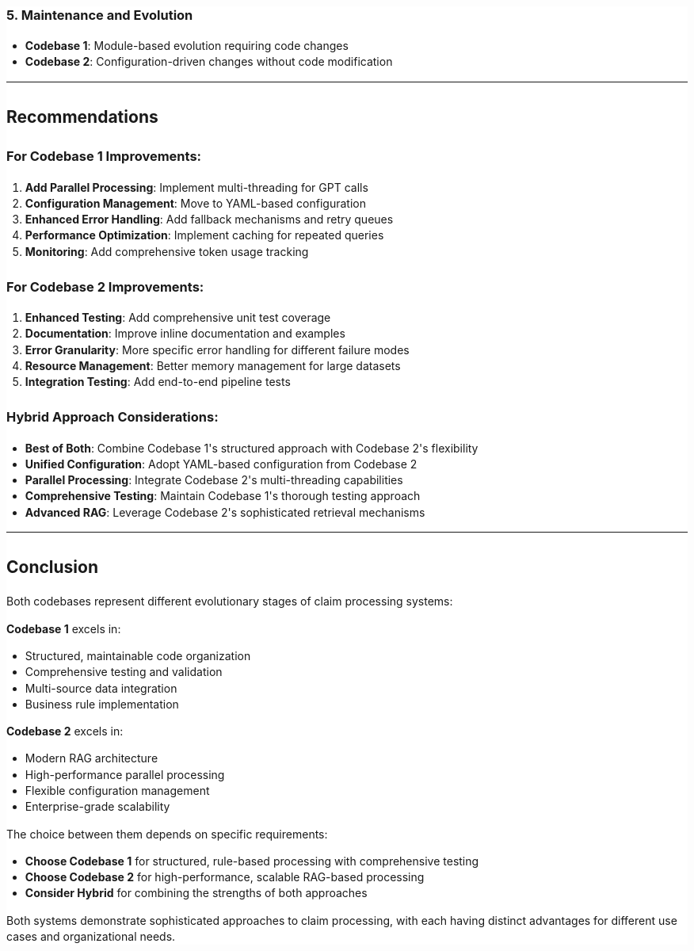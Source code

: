 ### 5. **Maintenance and Evolution**
- **Codebase 1**: Module-based evolution requiring code changes
- **Codebase 2**: Configuration-driven changes without code modification

---

## Recommendations

### For Codebase 1 Improvements:
1. **Add Parallel Processing**: Implement multi-threading for GPT calls
2. **Configuration Management**: Move to YAML-based configuration
3. **Enhanced Error Handling**: Add fallback mechanisms and retry queues
4. **Performance Optimization**: Implement caching for repeated queries
5. **Monitoring**: Add comprehensive token usage tracking

### For Codebase 2 Improvements:
1. **Enhanced Testing**: Add comprehensive unit test coverage
2. **Documentation**: Improve inline documentation and examples
3. **Error Granularity**: More specific error handling for different failure modes
4. **Resource Management**: Better memory management for large datasets
5. **Integration Testing**: Add end-to-end pipeline tests

### Hybrid Approach Considerations:
- **Best of Both**: Combine Codebase 1's structured approach with Codebase 2's flexibility
- **Unified Configuration**: Adopt YAML-based configuration from Codebase 2
- **Parallel Processing**: Integrate Codebase 2's multi-threading capabilities
- **Comprehensive Testing**: Maintain Codebase 1's thorough testing approach
- **Advanced RAG**: Leverage Codebase 2's sophisticated retrieval mechanisms

---

## Conclusion

Both codebases represent different evolutionary stages of claim processing systems:

**Codebase 1** excels in:
- Structured, maintainable code organization
- Comprehensive testing and validation
- Multi-source data integration
- Business rule implementation

**Codebase 2** excels in:
- Modern RAG architecture
- High-performance parallel processing
- Flexible configuration management
- Enterprise-grade scalability

The choice between them depends on specific requirements:
- **Choose Codebase 1** for structured, rule-based processing with comprehensive testing
- **Choose Codebase 2** for high-performance, scalable RAG-based processing
- **Consider Hybrid** for combining the strengths of both approaches

Both systems demonstrate sophisticated approaches to claim processing, with each having distinct advantages for different use cases and organizational needs.
